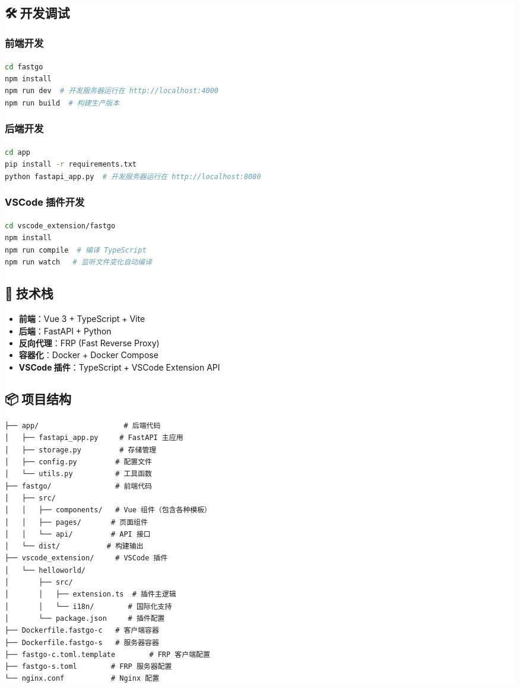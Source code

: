 
## 🛠️ 开发调试

### 前端开发

```bash
cd fastgo
npm install
npm run dev  # 开发服务器运行在 http://localhost:4000
npm run build  # 构建生产版本
```

### 后端开发

```bash
cd app
pip install -r requirements.txt
python fastapi_app.py  # 开发服务器运行在 http://localhost:8080
```

### VSCode 插件开发

```bash
cd vscode_extension/fastgo
npm install
npm run compile  # 编译 TypeScript
npm run watch   # 监听文件变化自动编译
```

## 🔧 技术栈

- **前端**：Vue 3 + TypeScript + Vite
- **后端**：FastAPI + Python
- **反向代理**：FRP (Fast Reverse Proxy)
- **容器化**：Docker + Docker Compose
- **VSCode 插件**：TypeScript + VSCode Extension API

## 📦 项目结构

```
├── app/                    # 后端代码
│   ├── fastapi_app.py     # FastAPI 主应用
│   ├── storage.py         # 存储管理
│   ├── config.py         # 配置文件
│   └── utils.py          # 工具函数
├── fastgo/               # 前端代码
│   ├── src/
│   │   ├── components/   # Vue 组件（包含各种模板）
│   │   ├── pages/       # 页面组件
│   │   └── api/         # API 接口
│   └── dist/           # 构建输出
├── vscode_extension/     # VSCode 插件
│   └── helloworld/
│       ├── src/
│       │   ├── extension.ts  # 插件主逻辑
│       │   └── i18n/        # 国际化支持
│       └── package.json     # 插件配置
├── Dockerfile.fastgo-c   # 客户端容器
├── Dockerfile.fastgo-s   # 服务器容器
├── fastgo-c.toml.template        # FRP 客户端配置
├── fastgo-s.toml        # FRP 服务器配置
└── nginx.conf           # Nginx 配置
```
